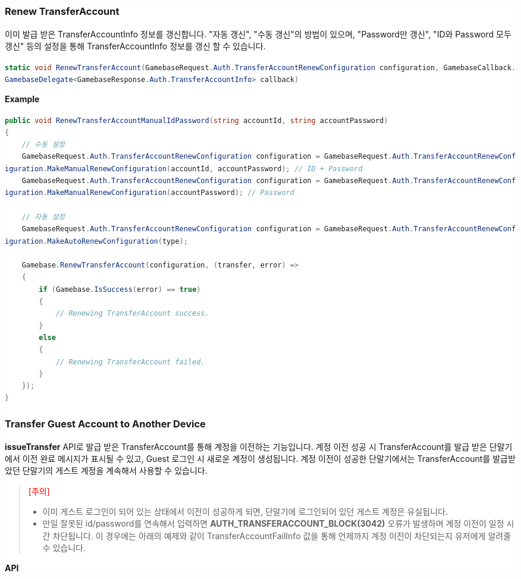 ### Renew TransferAccount
이미 발급 받은 TransferAccountInfo 정보를 갱신합니다.
"자동 갱신", "수동 갱신"의 방법이 있으며, "Password만 갱신", "ID와 Password 모두 갱신" 등의 설정을 통해
TransferAccountInfo 정보를 갱신 할 수 있습니다.

```cs
static void RenewTransferAccount(GamebaseRequest.Auth.TransferAccountRenewConfiguration configuration, GamebaseCallback.GamebaseDelegate<GamebaseResponse.Auth.TransferAccountInfo> callback)
```

**Example**

```cs
public void RenewTransferAccountManualIdPassword(string accountId, string accountPassword)
{
    // 수동 설정
    GamebaseRequest.Auth.TransferAccountRenewConfiguration configuration = GamebaseRequest.Auth.TransferAccountRenewConfiguration.MakeManualRenewConfiguration(accountId, accountPassword); // ID + Password
    GamebaseRequest.Auth.TransferAccountRenewConfiguration configuration = GamebaseRequest.Auth.TransferAccountRenewConfiguration.MakeManualRenewConfiguration(accountPassword); // Password

    // 자동 설정  
    GamebaseRequest.Auth.TransferAccountRenewConfiguration configuration = GamebaseRequest.Auth.TransferAccountRenewConfiguration.MakeAutoRenewConfiguration(type);
    
    Gamebase.RenewTransferAccount(configuration, (transfer, error) =>
    {
        if (Gamebase.IsSuccess(error) == true)
        {
            // Renewing TransferAccount success.
        }
        else
        {
            // Renewing TransferAccount failed.
        }
    });
}
```




### Transfer Guest Account to Another Device
**issueTransfer** API로 발급 받은 TransferAccount를 통해 계정을 이전하는 기능입니다.
계정 이전 성공 시 TransferAccount를 발급 받은 단말기에서 이전 완료 메시지가 표시될 수 있고, Guest 로그인 시 새로운 계정이 생성됩니다.
계정 이전이 성공한 단말기에서는 TransferAccount를 발급받았던 단말기의 게스트 계정을 계속해서 사용할 수 있습니다.

> <font color="red">[주의]</font><br/>
> * 이미 게스트 로그인이 되어 있는 상태에서 이전이 성공하게 되면, 단말기에 로그인되어 있던 게스트 계정은 유실됩니다.
> * 만일 잘못된 id/password를 연속해서 입력하면 **AUTH_TRANSFERACCOUNT_BLOCK(3042)** 오류가 발생하며 계정 이전이 일정 시간 차단됩니다.
> 이 경우에는 아래의 예제와 같이 TransferAccountFailInfo 값을 통해 언제까지 계정 이전이 차단되는지 유저에게 알려줄 수 있습니다.

**API**
